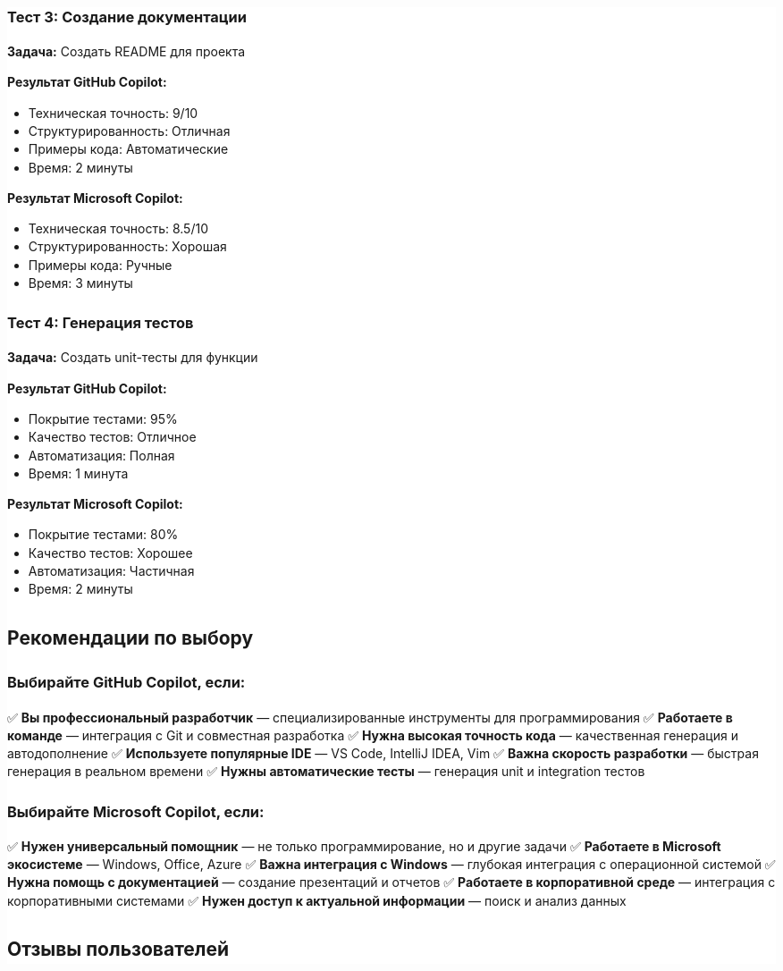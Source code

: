### Тест 3: Создание документации

**Задача:** Создать README для проекта

**Результат GitHub Copilot:**
- Техническая точность: 9/10
- Структурированность: Отличная
- Примеры кода: Автоматические
- Время: 2 минуты

**Результат Microsoft Copilot:**
- Техническая точность: 8.5/10
- Структурированность: Хорошая
- Примеры кода: Ручные
- Время: 3 минуты

### Тест 4: Генерация тестов

**Задача:** Создать unit-тесты для функции

**Результат GitHub Copilot:**
- Покрытие тестами: 95%
- Качество тестов: Отличное
- Автоматизация: Полная
- Время: 1 минута

**Результат Microsoft Copilot:**
- Покрытие тестами: 80%
- Качество тестов: Хорошее
- Автоматизация: Частичная
- Время: 2 минуты

## Рекомендации по выбору

### Выбирайте GitHub Copilot, если:

✅ **Вы профессиональный разработчик** — специализированные инструменты для программирования
✅ **Работаете в команде** — интеграция с Git и совместная разработка
✅ **Нужна высокая точность кода** — качественная генерация и автодополнение
✅ **Используете популярные IDE** — VS Code, IntelliJ IDEA, Vim
✅ **Важна скорость разработки** — быстрая генерация в реальном времени
✅ **Нужны автоматические тесты** — генерация unit и integration тестов

### Выбирайте Microsoft Copilot, если:

✅ **Нужен универсальный помощник** — не только программирование, но и другие задачи
✅ **Работаете в Microsoft экосистеме** — Windows, Office, Azure
✅ **Важна интеграция с Windows** — глубокая интеграция с операционной системой
✅ **Нужна помощь с документацией** — создание презентаций и отчетов
✅ **Работаете в корпоративной среде** — интеграция с корпоративными системами
✅ **Нужен доступ к актуальной информации** — поиск и анализ данных

## Отзывы пользователей
